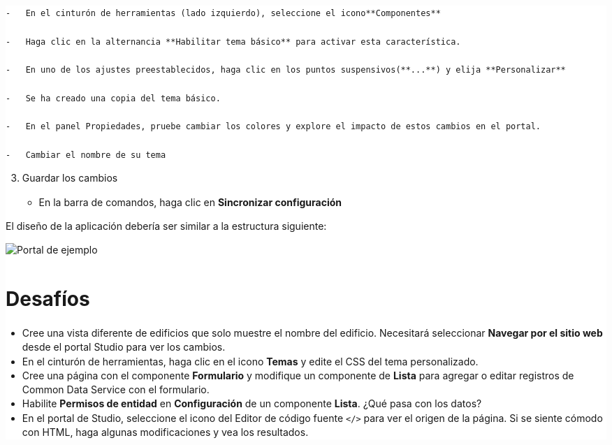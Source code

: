     -   En el cinturón de herramientas (lado izquierdo), seleccione el icono**Componentes**
    
    -   Haga clic en la alternancia **Habilitar tema básico** para activar esta característica.
    
    -   En uno de los ajustes preestablecidos, haga clic en los puntos suspensivos(**...**) y elija **Personalizar**
    
    -   Se ha creado una copia del tema básico. 
    
    -   En el panel Propiedades, pruebe cambiar los colores y explore el impacto de estos cambios en el portal.
    
    -   Cambiar el nombre de su tema
    
3.  Guardar los cambios

    -   En la barra de comandos, haga clic en **Sincronizar configuración**


El diseño de la aplicación debería ser similar a la estructura siguiente:

![Portal de ejemplo](media/9-portallabresult.jpg)

# Desafíos

* Cree una vista diferente de edificios que solo muestre el nombre del edificio. Necesitará seleccionar **Navegar por el sitio web** desde el portal Studio para ver los cambios.
* En el cinturón de herramientas, haga clic en el icono **Temas** y edite el CSS del tema personalizado.
* Cree una página con el componente **Formulario** y modifique un componente de **Lista** para agregar o editar registros de Common Data Service con el formulario.
* Habilite **Permisos de entidad** en **Configuración** de un componente **Lista**. ¿Qué pasa con los datos?
* En el portal de Studio, seleccione el icono del Editor de código fuente `</>` para ver el origen de la página. Si se siente cómodo con HTML, haga algunas modificaciones y vea los resultados.
